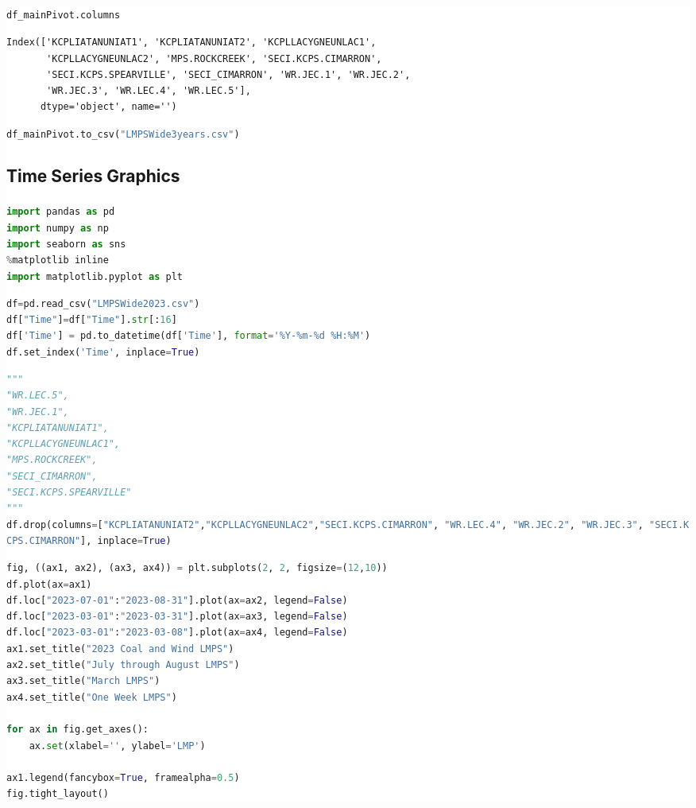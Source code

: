 


```python
df_mainPivot.columns
```




    Index(['KCPLIATANUNIAT1', 'KCPLIATANUNIAT2', 'KCPLLACYGNEUNLAC1',
           'KCPLLACYGNEUNLAC2', 'MPS.ROCKCREEK', 'SECI.KCPS.CIMARRON',
           'SECI.KCPS.SPEARVILLE', 'SECI_CIMARRON', 'WR.JEC.1', 'WR.JEC.2',
           'WR.JEC.3', 'WR.LEC.4', 'WR.LEC.5'],
          dtype='object', name='')




```python
df_mainPivot.to_csv("LMPSWide3years.csv")
```

## Time Series Graphics


```python
import pandas as pd
import numpy as np
import seaborn as sns
%matplotlib inline
import matplotlib.pyplot as plt
```


```python
df=pd.read_csv("LMPSWide2023.csv")
df["Time"]=df["Time"].str[:16]
df['Time'] = pd.to_datetime(df['Time'], format='%Y-%m-%d %H:%M')
df.set_index('Time', inplace=True)
```


```python
"""
"WR.LEC.5",
"WR.JEC.1",
"KCPLIATANUNIAT1",
"KCPLLACYGNEUNLAC1",
"MPS.ROCKCREEK",
"SECI_CIMARRON",
"SECI.KCPS.SPEARVILLE"
"""
df.drop(columns=["KCPLIATANUNIAT2","KCPLLACYGNEUNLAC2","SECI.KCPS.CIMARRON", "WR.LEC.4", "WR.JEC.2", "WR.JEC.3", "SECI.KCPS.CIMARRON"], inplace=True)
```


```python
fig, ((ax1, ax2), (ax3, ax4)) = plt.subplots(2, 2, figsize=(12,10))
df.plot(ax=ax1)
df.loc["2023-07-01":"2023-08-31"].plot(ax=ax2, legend=False)
df.loc["2023-03-01":"2023-03-31"].plot(ax=ax3, legend=False)
df.loc["2023-03-01":"2023-03-08"].plot(ax=ax4, legend=False)
ax1.set_title("2023 Coal and Wind LMPS")
ax2.set_title("July through August LMPS")
ax3.set_title("March LMPS")
ax4.set_title("One Week LMPS")

for ax in fig.get_axes():
    ax.set(xlabel='', ylabel='LMP')

ax1.legend(fancybox=True, framealpha=0.5)
fig.tight_layout()
```